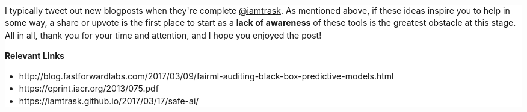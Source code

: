 </ul>

<p>I typically tweet out new blogposts when they're complete <a href="https://twitter.com/iamtrask">@iamtrask</a>. As mentioned above, if these ideas inspire you to help in some way, a share or upvote is the first place to start as a <b>lack of awareness</b> of these tools is the greatest obstacle at this stage. All in all, thank you for your time and attention, and I hope you enjoyed the post!</p>


<b>Relevant Links</b>

<ul>
	<li>http://blog.fastforwardlabs.com/2017/03/09/fairml-auditing-black-box-predictive-models.html</li>
	<li>https://eprint.iacr.org/2013/075.pdf</li>
	<li>https://iamtrask.github.io/2017/03/17/safe-ai/</li>
</ul>


<link rel="stylesheet" type="text/css" href="{{ site.baseurl }}/css/shCore.css">
<link rel="stylesheet" type="text/css" href="{{ site.baseurl }}/css/shThemeDefault.css">
<script src="{{ site.baseurl }}/js/shCore.js"></script>
<script src="{{ site.baseurl }}/js/shLegacy.js"></script>
<script src="{{ site.baseurl }}/js/shBrushPython.js"></script>
<script type="text/javascript">
	// SyntaxHighlighter.config.bloggerMode = true;
	SyntaxHighlighter.config.toolbar = true;
    SyntaxHighlighter.all();
</script>
